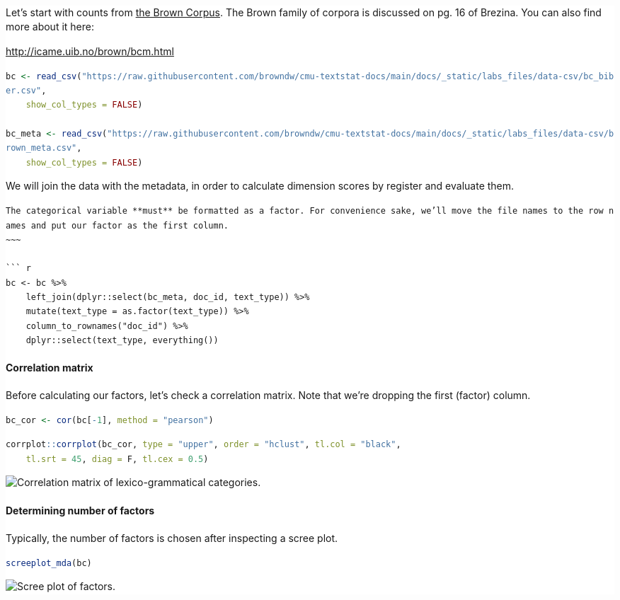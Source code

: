 Let’s start with counts from [the Brown Corpus](https://en.wikipedia.org/wiki/Brown_Corpus). The Brown family of corpora is discussed on pg. 16 of Brezina. You can also find more about it here:

<http://icame.uib.no/brown/bcm.html>

``` r
bc <- read_csv("https://raw.githubusercontent.com/browndw/cmu-textstat-docs/main/docs/_static/labs_files/data-csv/bc_biber.csv",
    show_col_types = FALSE)

bc_meta <- read_csv("https://raw.githubusercontent.com/browndw/cmu-textstat-docs/main/docs/_static/labs_files/data-csv/brown_meta.csv",
    show_col_types = FALSE)
```

We will join the data with the metadata, in order to calculate dimension scores by register and evaluate them.

```{note}
The categorical variable **must** be formatted as a factor. For convenience sake, we’ll move the file names to the row names and put our factor as the first column.
~~~

``` r
bc <- bc %>%
    left_join(dplyr::select(bc_meta, doc_id, text_type)) %>%
    mutate(text_type = as.factor(text_type)) %>%
    column_to_rownames("doc_id") %>%
    dplyr::select(text_type, everything())
```

#### Correlation matrix

Before calculating our factors, let’s check a correlation matrix. Note
that we’re dropping the first (factor) column.

``` r
bc_cor <- cor(bc[-1], method = "pearson")
```

``` r
corrplot::corrplot(bc_cor, type = "upper", order = "hclust", tl.col = "black",
    tl.srt = 45, diag = F, tl.cex = 0.5)
```

![Correlation matrix of lexico-grammatical
categories.](https://raw.githubusercontent.com/browndw/cmu-textstat-docs/main/docs/_static/labs_files/figure-gfm/unnamed-chunk-105-1.png)

#### Determining number of factors

Typically, the number of factors is chosen after inspecting a scree plot.

``` r
screeplot_mda(bc)
```

![Scree plot of
factors.](https://raw.githubusercontent.com/browndw/cmu-textstat-docs/main/docs/_static/labs_files/figure-gfm/unnamed-chunk-106-1.png)
